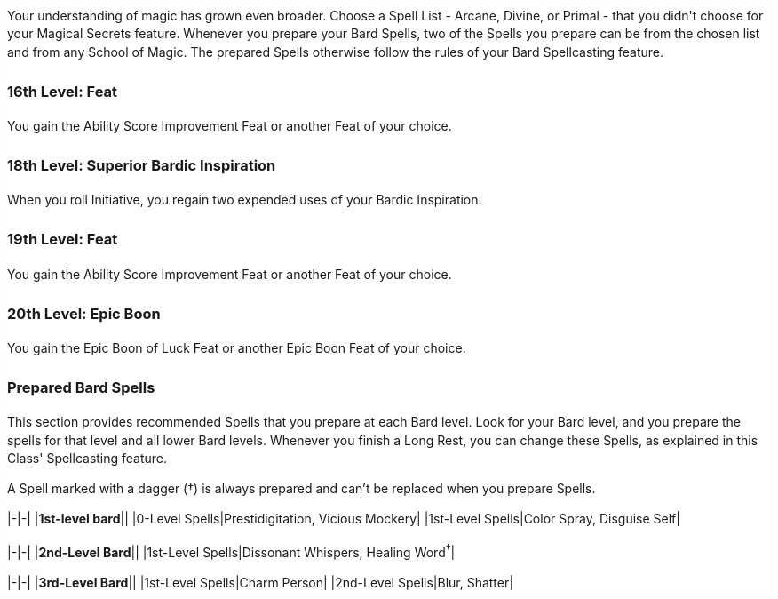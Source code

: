 Your understanding of magic has grown even broader.
Choose a Spell List - Arcane, Divine, or Primal - that you didn't choose for your Magical Secrets feature.
Whenever you prepare your Bard Spells, two of the Spells you prepare can be from the chosen list and from any School of Magic.
The prepared Spells otherwise follow the rules of your Bard Spellcasting feature.

### 16th Level: Feat

You gain the Ability Score Improvement Feat or another Feat of your choice.

### 18th Level: Superior Bardic Inspiration

When you roll Initiative, you regain two expended uses of your Bardic Inspiration.

### 19th Level: Feat

You gain the Ability Score Improvement Feat or another Feat of your choice.

### 20th Level: Epic Boon

You gain the Epic Boon of Luck Feat or another Epic Boon Feat of your choice.

### Prepared Bard Spells

This section provides recommended Spells that you prepare at each Bard level.
Look for your Bard level, and you prepare the spells for that level and all lower Bard levels.
Whenever you finish a Long Rest, you can change these Spells, as explained in this Class' Spellcasting feature.

A Spell marked with a dagger (†) is always prepared and can’t be replaced when you prepare Spells.


|-|-|
|**1st-level bard**||
|0-Level Spells|Prestidigitation, Vicious Mockery|
|1st-Level Spells|Color Spray, Disguise Self|

|-|-|
|**2nd-Level Bard**||
|1st-Level Spells|Dissonant Whispers, Healing Word<sup>†</sup>|

|-|-|
|**3rd-Level Bard**||
|1st-Level Spells|Charm Person|
|2nd-Level Spells|Blur, Shatter|
